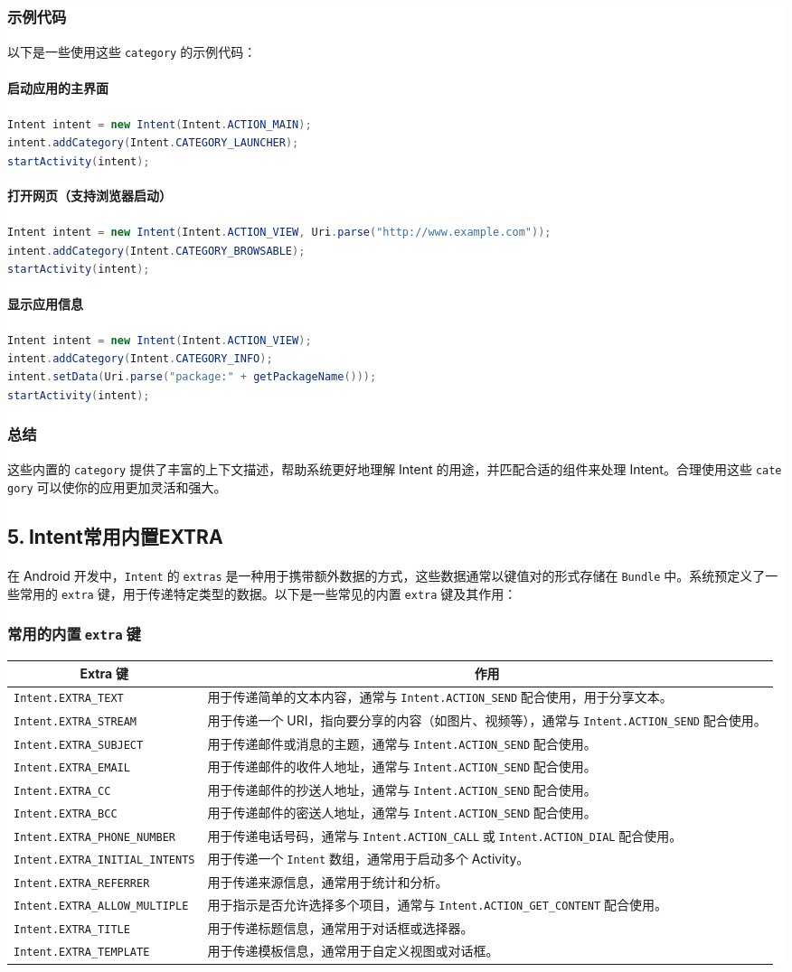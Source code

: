 ### 示例代码

以下是一些使用这些 `category` 的示例代码：

#### 启动应用的主界面

```java
Intent intent = new Intent(Intent.ACTION_MAIN);
intent.addCategory(Intent.CATEGORY_LAUNCHER);
startActivity(intent);
```

#### 打开网页（支持浏览器启动）

```java
Intent intent = new Intent(Intent.ACTION_VIEW, Uri.parse("http://www.example.com"));
intent.addCategory(Intent.CATEGORY_BROWSABLE);
startActivity(intent);
```

#### 显示应用信息

```java
Intent intent = new Intent(Intent.ACTION_VIEW);
intent.addCategory(Intent.CATEGORY_INFO);
intent.setData(Uri.parse("package:" + getPackageName()));
startActivity(intent);
```

### 总结

这些内置的 `category` 提供了丰富的上下文描述，帮助系统更好地理解 Intent 的用途，并匹配合适的组件来处理 Intent。合理使用这些 `category` 可以使你的应用更加灵活和强大。



## 5. Intent常用内置EXTRA

在 Android 开发中，`Intent` 的 `extras` 是一种用于携带额外数据的方式，这些数据通常以键值对的形式存储在 `Bundle` 中。系统预定义了一些常用的 `extra` 键，用于传递特定类型的数据。以下是一些常见的内置 `extra` 键及其作用：

### 常用的内置 `extra` 键

| **Extra 键**                   | **作用**                                                     |
| ------------------------------ | ------------------------------------------------------------ |
| `Intent.EXTRA_TEXT`            | 用于传递简单的文本内容，通常与 `Intent.ACTION_SEND` 配合使用，用于分享文本。 |
| `Intent.EXTRA_STREAM`          | 用于传递一个 URI，指向要分享的内容（如图片、视频等），通常与 `Intent.ACTION_SEND` 配合使用。 |
| `Intent.EXTRA_SUBJECT`         | 用于传递邮件或消息的主题，通常与 `Intent.ACTION_SEND` 配合使用。 |
| `Intent.EXTRA_EMAIL`           | 用于传递邮件的收件人地址，通常与 `Intent.ACTION_SEND` 配合使用。 |
| `Intent.EXTRA_CC`              | 用于传递邮件的抄送人地址，通常与 `Intent.ACTION_SEND` 配合使用。 |
| `Intent.EXTRA_BCC`             | 用于传递邮件的密送人地址，通常与 `Intent.ACTION_SEND` 配合使用。 |
| `Intent.EXTRA_PHONE_NUMBER`    | 用于传递电话号码，通常与 `Intent.ACTION_CALL` 或 `Intent.ACTION_DIAL` 配合使用。 |
| `Intent.EXTRA_INITIAL_INTENTS` | 用于传递一个 `Intent` 数组，通常用于启动多个 Activity。      |
| `Intent.EXTRA_REFERRER`        | 用于传递来源信息，通常用于统计和分析。                       |
| `Intent.EXTRA_ALLOW_MULTIPLE`  | 用于指示是否允许选择多个项目，通常与 `Intent.ACTION_GET_CONTENT` 配合使用。 |
| `Intent.EXTRA_TITLE`           | 用于传递标题信息，通常用于对话框或选择器。                   |
| `Intent.EXTRA_TEMPLATE`        | 用于传递模板信息，通常用于自定义视图或对话框。               |
